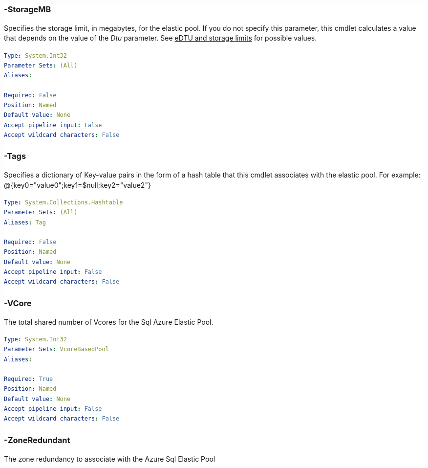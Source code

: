 ### -StorageMB
Specifies the storage limit, in megabytes, for the elastic pool. If you do not specify this
parameter, this cmdlet calculates a value that depends on the value of the *Dtu* parameter.
See [eDTU and storage limits](/azure/sql-database/sql-database-elastic-pool#edtu-and-storage-limits-for-elastic-pools) for possible values.

```yaml
Type: System.Int32
Parameter Sets: (All)
Aliases:

Required: False
Position: Named
Default value: None
Accept pipeline input: False
Accept wildcard characters: False
```

### -Tags
Specifies a dictionary of Key-value pairs in the form of a hash table that this cmdlet associates
with the elastic pool. For example:
@{key0="value0";key1=$null;key2="value2"}

```yaml
Type: System.Collections.Hashtable
Parameter Sets: (All)
Aliases: Tag

Required: False
Position: Named
Default value: None
Accept pipeline input: False
Accept wildcard characters: False
```

### -VCore
The total shared number of Vcores for the Sql Azure Elastic Pool.

```yaml
Type: System.Int32
Parameter Sets: VcoreBasedPool
Aliases:

Required: True
Position: Named
Default value: None
Accept pipeline input: False
Accept wildcard characters: False
```

### -ZoneRedundant
The zone redundancy to associate with the Azure Sql Elastic Pool
